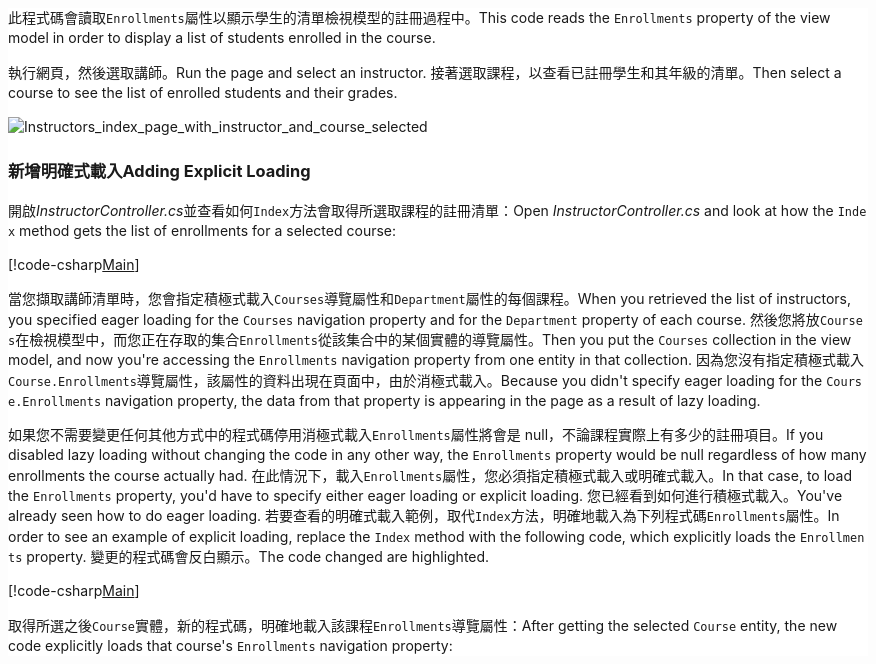 <span data-ttu-id="b4e4d-266">此程式碼會讀取`Enrollments`屬性以顯示學生的清單檢視模型的註冊過程中。</span><span class="sxs-lookup"><span data-stu-id="b4e4d-266">This code reads the `Enrollments` property of the view model in order to display a list of students enrolled in the course.</span></span>

<span data-ttu-id="b4e4d-267">執行網頁，然後選取講師。</span><span class="sxs-lookup"><span data-stu-id="b4e4d-267">Run the page and select an instructor.</span></span> <span data-ttu-id="b4e4d-268">接著選取課程，以查看已註冊學生和其年級的清單。</span><span class="sxs-lookup"><span data-stu-id="b4e4d-268">Then select a course to see the list of enrolled students and their grades.</span></span>

![Instructors_index_page_with_instructor_and_course_selected](reading-related-data-with-the-entity-framework-in-an-asp-net-mvc-application/_static/image7.png)

### <a name="adding-explicit-loading"></a><span data-ttu-id="b4e4d-270">新增明確式載入</span><span class="sxs-lookup"><span data-stu-id="b4e4d-270">Adding Explicit Loading</span></span>

<span data-ttu-id="b4e4d-271">開啟*InstructorController.cs*並查看如何`Index`方法會取得所選取課程的註冊清單：</span><span class="sxs-lookup"><span data-stu-id="b4e4d-271">Open *InstructorController.cs* and look at how the `Index` method gets the list of enrollments for a selected course:</span></span>

[!code-csharp[Main](reading-related-data-with-the-entity-framework-in-an-asp-net-mvc-application/samples/sample23.cs)]

<span data-ttu-id="b4e4d-272">當您擷取講師清單時，您會指定積極式載入`Courses`導覽屬性和`Department`屬性的每個課程。</span><span class="sxs-lookup"><span data-stu-id="b4e4d-272">When you retrieved the list of instructors, you specified eager loading for the `Courses` navigation property and for the `Department` property of each course.</span></span> <span data-ttu-id="b4e4d-273">然後您將放`Courses`在檢視模型中，而您正在存取的集合`Enrollments`從該集合中的某個實體的導覽屬性。</span><span class="sxs-lookup"><span data-stu-id="b4e4d-273">Then you put the `Courses` collection in the view model, and now you're accessing the `Enrollments` navigation property from one entity in that collection.</span></span> <span data-ttu-id="b4e4d-274">因為您沒有指定積極式載入`Course.Enrollments`導覽屬性，該屬性的資料出現在頁面中，由於消極式載入。</span><span class="sxs-lookup"><span data-stu-id="b4e4d-274">Because you didn't specify eager loading for the `Course.Enrollments` navigation property, the data from that property is appearing in the page as a result of lazy loading.</span></span>

<span data-ttu-id="b4e4d-275">如果您不需要變更任何其他方式中的程式碼停用消極式載入`Enrollments`屬性將會是 null，不論課程實際上有多少的註冊項目。</span><span class="sxs-lookup"><span data-stu-id="b4e4d-275">If you disabled lazy loading without changing the code in any other way, the `Enrollments` property would be null regardless of how many enrollments the course actually had.</span></span> <span data-ttu-id="b4e4d-276">在此情況下，載入`Enrollments`屬性，您必須指定積極式載入或明確式載入。</span><span class="sxs-lookup"><span data-stu-id="b4e4d-276">In that case, to load the `Enrollments` property, you'd have to specify either eager loading or explicit loading.</span></span> <span data-ttu-id="b4e4d-277">您已經看到如何進行積極式載入。</span><span class="sxs-lookup"><span data-stu-id="b4e4d-277">You've already seen how to do eager loading.</span></span> <span data-ttu-id="b4e4d-278">若要查看的明確式載入範例，取代`Index`方法，明確地載入為下列程式碼`Enrollments`屬性。</span><span class="sxs-lookup"><span data-stu-id="b4e4d-278">In order to see an example of explicit loading, replace the `Index` method with the following code, which explicitly loads the `Enrollments` property.</span></span> <span data-ttu-id="b4e4d-279">變更的程式碼會反白顯示。</span><span class="sxs-lookup"><span data-stu-id="b4e4d-279">The code changed are highlighted.</span></span>

[!code-csharp[Main](reading-related-data-with-the-entity-framework-in-an-asp-net-mvc-application/samples/sample24.cs?highlight=20-27)]

<span data-ttu-id="b4e4d-280">取得所選之後`Course`實體，新的程式碼，明確地載入該課程`Enrollments`導覽屬性：</span><span class="sxs-lookup"><span data-stu-id="b4e4d-280">After getting the selected `Course` entity, the new code explicitly loads that course's `Enrollments` navigation property:</span></span>
